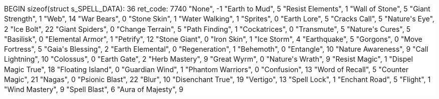 
BEGIN
sizeof(struct s_SPELL_DATA): 36
ret_code: 7740
"None", -1
"Earth to Mud", 5
"Resist Elements", 1
"Wall of Stone", 5
"Giant Strength", 1
"Web", 14
"War Bears", 0
"Stone Skin", 1
"Water Walking", 1
"Sprites", 0
"Earth Lore", 5
"Cracks Call", 5
"Nature's Eye", 2
"Ice Bolt", 22
"Giant Spiders", 0
"Change Terrain", 5
"Path Finding", 1
"Cockatrices", 0
"Transmute", 5
"Nature's Cures", 5
"Basilisk", 0
"Elemental Armor", 1
"Petrify", 12
"Stone Giant", 0
"Iron Skin", 1
"Ice Storm", 4
"Earthquake", 5
"Gorgons", 0
"Move Fortress", 5
"Gaia's Blessing", 2
"Earth Elemental", 0
"Regeneration", 1
"Behemoth", 0
"Entangle", 10
"Nature Awareness", 9
"Call Lightning", 10
"Colossus", 0
"Earth Gate", 2
"Herb Mastery", 9
"Great Wyrm", 0
"Nature's Wrath", 9
"Resist Magic", 1
"Dispel Magic True", 18
"Floating Island", 0
"Guardian Wind", 1
"Phantom Warriors", 0
"Confusion", 13
"Word of Recall", 5
"Counter Magic", 21
"Nagas", 0
"Psionic Blast", 22
"Blur", 10
"Disenchant True", 19
"Vertigo", 13
"Spell Lock", 1
"Enchant Road", 5
"Flight", 1
"Wind Mastery", 9
"Spell Blast", 6
"Aura of Majesty", 9